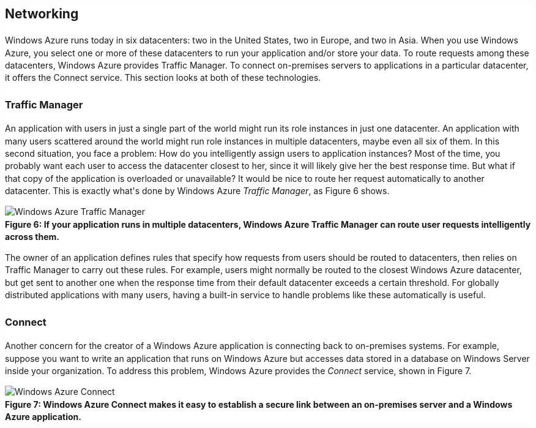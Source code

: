 ## <a id="networking"> </a>Networking

Windows Azure runs today in six datacenters: two in the United States,
two in Europe, and two in Asia. When you use Windows Azure, you select
one or more of these datacenters to run your application and/or store
your data. To route requests among these datacenters, Windows Azure
provides Traffic Manager. To connect on-premises servers to applications
in a particular datacenter, it offers the Connect service. This section
looks at both of these technologies.

### Traffic Manager

An application with users in just a single part of the world might run
its role instances in just one datacenter. An application with many
users scattered around the world might run role instances in multiple
datacenters, maybe even all six of them. In this second situation, you
face a problem: How do you intelligently assign users to application
instances? Most of the time, you probably want each user to access the
datacenter closest to her, since it will likely give her the best
response time. But what if that copy of the application is overloaded or
unavailable? It would be nice to route her request automatically to
another datacenter. This is exactly what's done by Windows Azure
*Traffic Manager*, as Figure 6 shows.

![Windows Azure Traffic Manager][]   
 **Figure 6: If your application runs in multiple datacenters, Windows
Azure Traffic Manager can route user requests intelligently across
them.**

The owner of an application defines rules that specify how requests from
users should be routed to datacenters, then relies on Traffic Manager to
carry out these rules. For example, users might normally be routed to
the closest Windows Azure datacenter, but get sent to another one when
the response time from their default datacenter exceeds a certain
threshold. For globally distributed applications with many users, having
a built-in service to handle problems like these automatically is
useful.

### Connect

Another concern for the creator of a Windows Azure application is
connecting back to on-premises systems. For example, suppose you want to
write an application that runs on Windows Azure but accesses data stored
in a database on Windows Server inside your organization. To address
this problem, Windows Azure provides the *Connect* service, shown in
Figure 7.

![Windows Azure Connect][]   
 **Figure 7: Windows Azure Connect makes it easy to establish a secure
link between an on-premises server and a Windows Azure application.**


  [The Components of Windows Azure]: #components
  [Cloud Applications]: #cloud
  [Data Management]: #data
  [Business Analytics]: #analytics
  [Messaging]: #messaging
  [Networking]: #networking
  [Caching]: #caching
  [High-Performance Computing (HPC)]: #hpc
  [Commerce]: #commerce
  [Identity]: #identity
  [SDKs]: #sdks
  [Getting Started]: #gettingstarted
  [Windows Azure components]: ../../../DevCenter/Shared/Media/intro-to-windows-azure-1.png
  [Windows Azure role instances]: ../../../DevCenter/Shared/Media/intro-to-windows-azure-2.png
  [here]: http://www.windowsazure.com/en-us/pricing/details/
  [Windows Azure data management]: ../../../DevCenter/Shared/Media/intro-to-windows-azure-3.png
  [Windows Azure queues]: ../../../DevCenter/Shared/Media/intro-to-windows-azure-4.png
  [1]: http://msdn.microsoft.com/en-us/library/hh767287(v=vs.103).aspx
  [Windows Azure Service Bus]: ../../../DevCenter/Shared/Media/intro-to-windows-azure-5.png
  [Windows Azure Traffic Manager]: ../../../DevCenter/Shared/Media/intro-to-windows-azure-6.png
  [Windows Azure Connect]: ../../../DevCenter/Shared/Media/intro-to-windows-azure-7.png
  [Windows Azure In-Memory Caching]: ../../../DevCenter/Shared/Media/intro-to-windows-azure-8.png
  [Windows Azure CDN]: ../../../DevCenter/Shared/Media/intro-to-windows-azure-9.png
  [Windows Azure HPC Scheduler]: ../../../DevCenter/Shared/Media/intro-to-windows-azure-10.png
  [github]: https://github.com/WindowsAzure/azure-sdk-tools
  [get the appropriate SDK]: http://www.windowsazure.com/en-us/develop/overview/